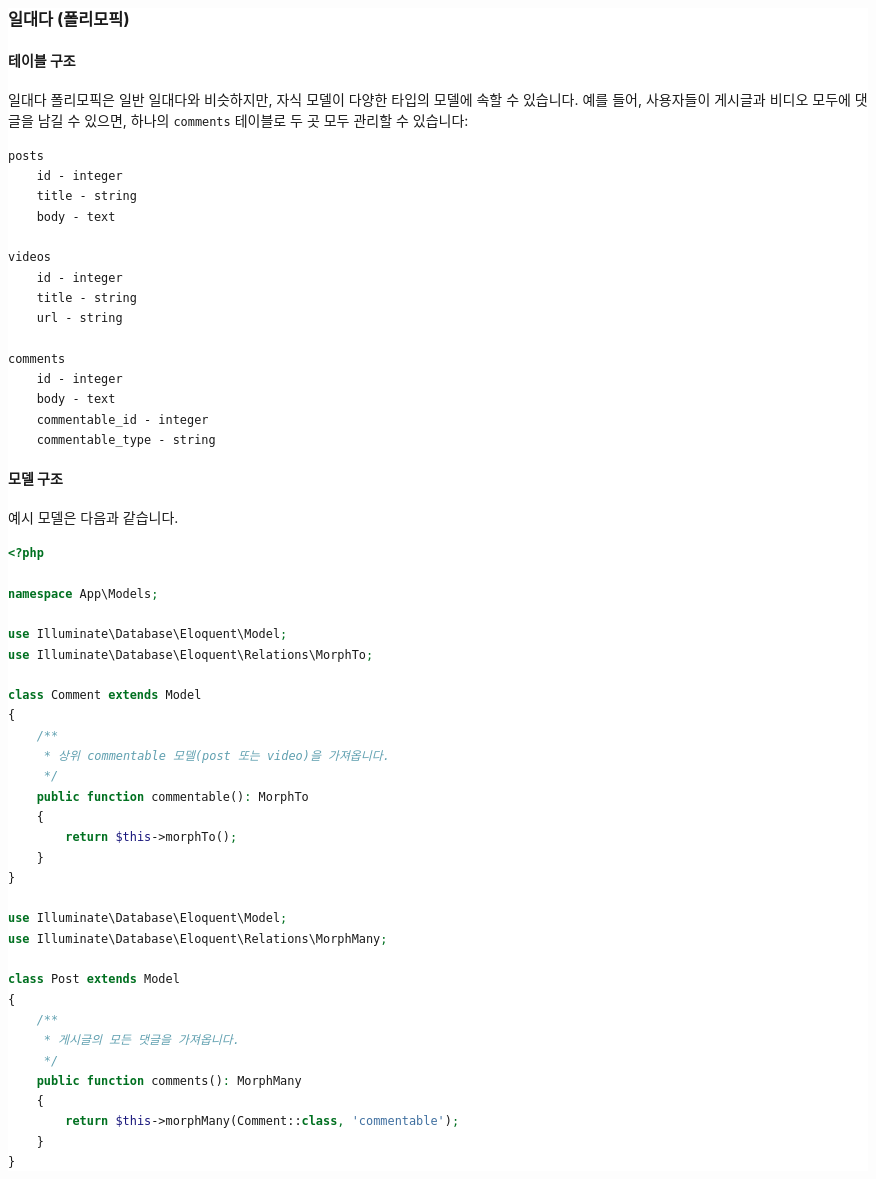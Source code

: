 <a name="one-to-many-polymorphic-relations"></a>
### 일대다 (폴리모픽)

<a name="one-to-many-polymorphic-table-structure"></a>
#### 테이블 구조

일대다 폴리모픽은 일반 일대다와 비슷하지만, 자식 모델이 다양한 타입의 모델에 속할 수 있습니다. 예를 들어, 사용자들이 게시글과 비디오 모두에 댓글을 남길 수 있으면, 하나의 `comments` 테이블로 두 곳 모두 관리할 수 있습니다:

```text
posts
    id - integer
    title - string
    body - text

videos
    id - integer
    title - string
    url - string

comments
    id - integer
    body - text
    commentable_id - integer
    commentable_type - string
```

<a name="one-to-many-polymorphic-model-structure"></a>
#### 모델 구조

예시 모델은 다음과 같습니다.

```php
<?php

namespace App\Models;

use Illuminate\Database\Eloquent\Model;
use Illuminate\Database\Eloquent\Relations\MorphTo;

class Comment extends Model
{
    /**
     * 상위 commentable 모델(post 또는 video)을 가져옵니다.
     */
    public function commentable(): MorphTo
    {
        return $this->morphTo();
    }
}

use Illuminate\Database\Eloquent\Model;
use Illuminate\Database\Eloquent\Relations\MorphMany;

class Post extends Model
{
    /**
     * 게시글의 모든 댓글을 가져옵니다.
     */
    public function comments(): MorphMany
    {
        return $this->morphMany(Comment::class, 'commentable');
    }
}

```
